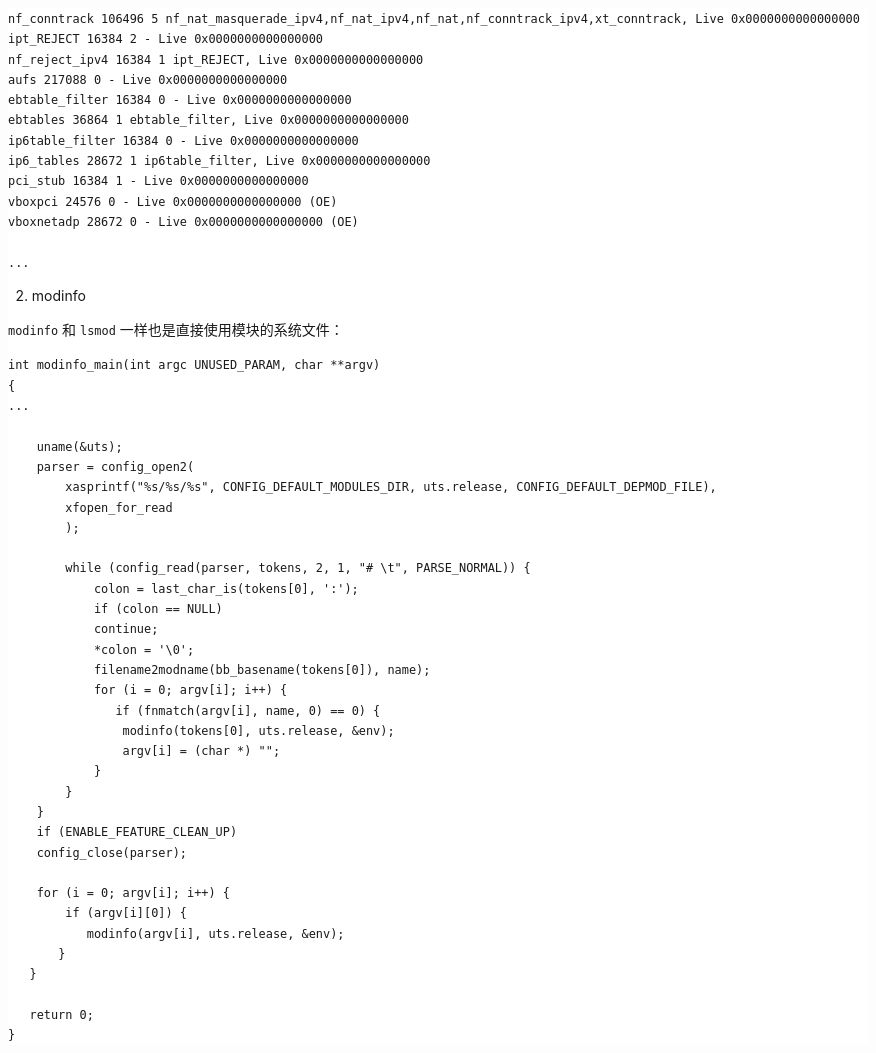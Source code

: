 ```
nf_conntrack 106496 5 nf_nat_masquerade_ipv4,nf_nat_ipv4,nf_nat,nf_conntrack_ipv4,xt_conntrack, Live 0x0000000000000000
ipt_REJECT 16384 2 - Live 0x0000000000000000
nf_reject_ipv4 16384 1 ipt_REJECT, Live 0x0000000000000000
aufs 217088 0 - Live 0x0000000000000000
ebtable_filter 16384 0 - Live 0x0000000000000000
ebtables 36864 1 ebtable_filter, Live 0x0000000000000000
ip6table_filter 16384 0 - Live 0x0000000000000000
ip6_tables 28672 1 ip6table_filter, Live 0x0000000000000000
pci_stub 16384 1 - Live 0x0000000000000000
vboxpci 24576 0 - Live 0x0000000000000000 (OE)
vboxnetadp 28672 0 - Live 0x0000000000000000 (OE)

...
```


2. modinfo

`modinfo` 和 `lsmod` 一样也是直接使用模块的系统文件：




```
int modinfo_main(int argc UNUSED_PARAM, char **argv)
{
...

    uname(&uts);
    parser = config_open2(
        xasprintf("%s/%s/%s", CONFIG_DEFAULT_MODULES_DIR, uts.release, CONFIG_DEFAULT_DEPMOD_FILE),
        xfopen_for_read
        );

        while (config_read(parser, tokens, 2, 1, "# \t", PARSE_NORMAL)) {
            colon = last_char_is(tokens[0], ':');
            if (colon == NULL)
            continue;
            *colon = '\0';
            filename2modname(bb_basename(tokens[0]), name);
            for (i = 0; argv[i]; i++) {
               if (fnmatch(argv[i], name, 0) == 0) {
                modinfo(tokens[0], uts.release, &env);
                argv[i] = (char *) "";
            }
        }
    }
    if (ENABLE_FEATURE_CLEAN_UP)
    config_close(parser);

    for (i = 0; argv[i]; i++) {
        if (argv[i][0]) {
           modinfo(argv[i], uts.release, &env);
       }
   }

   return 0;
}
```


[1]: https://busybox.net/about.html